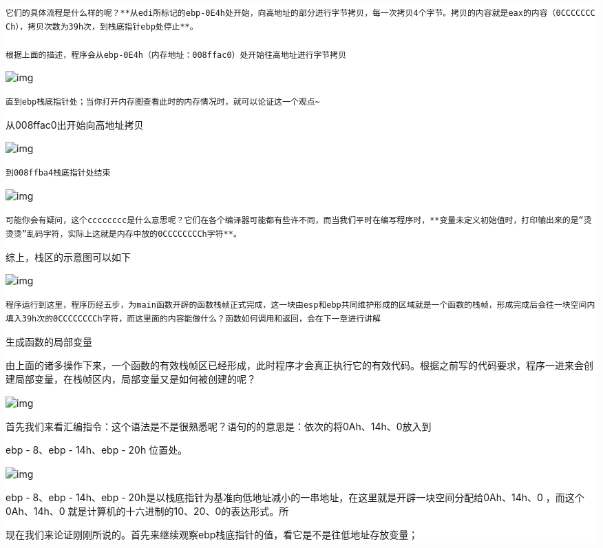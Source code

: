 

    它们的具体流程是什么样的呢？**从edi所标记的ebp-0E4h处开始，向高地址的部分进行字节拷贝，每一次拷贝4个字节。拷贝的内容就是eax的内容（0CCCCCCCCh），拷贝次数为39h次，到栈底指针ebp处停止**。

    根据上面的描述，程序会从ebp-0E4h（内存地址：008ffac0）处开始往高地址进行字节拷贝

![img](https://mielgo-markdown.oss-cn-chengdu.aliyuncs.com/640-20230825111524920.png)

    直到ebp栈底指针处；当你打开内存图查看此时的内存情况时，就可以论证这一个观点~

从008ffac0出开始向高地址拷贝

![img](https://mielgo-markdown.oss-cn-chengdu.aliyuncs.com/640-20230825111525924.png)



    到008ffba4栈底指针处结束

![img](https://mielgo-markdown.oss-cn-chengdu.aliyuncs.com/640-20230825111526708.png)



    可能你会有疑问，这个cccccccc是什么意思呢？它们在各个编译器可能都有些许不同，而当我们平时在编写程序时，**变量未定义初始值时，打印输出来的是“烫烫烫”乱码字符，实际上这就是内存中放的0CCCCCCCCh字符**。

综上，栈区的示意图可以如下

![img](https://mielgo-markdown.oss-cn-chengdu.aliyuncs.com/640-20230825111527264.png)



    程序运行到这里，程序历经五步，为main函数开辟的函数栈帧正式完成，这一块由esp和ebp共同维护形成的区域就是一个函数的栈帧，形成完成后会往一块空间内填入39h次的0CCCCCCCCh字符，而这里面的内容能做什么？函数如何调用和返回，会在下一章进行讲解







生成函数的局部变量







由上面的诸多操作下来，一个函数的有效栈帧区已经形成，此时程序才会真正执行它的有效代码。根据之前写的代码要求，程序一进来会创建局部变量，在栈帧区内，局部变量又是如何被创建的呢？

![img](https://mielgo-markdown.oss-cn-chengdu.aliyuncs.com/640-20230825111528064.png)



首先我们来看汇编指令：这个语法是不是很熟悉呢？语句的的意思是：依次的将0Ah、14h、0放入到

ebp - 8、ebp - 14h、ebp - 20h 位置处。

![img](https://mmbiz.qpic.cn/mmbiz_jpg/CbEvhd1Z6nSIufK4pd8YVX9fe8rLYlicKGAALWh6pJfB5NzJevADrNKRU2ib7suZ80siaMISnbibhqTof3fMePRrBw/640?wx_fmt=jpeg)



ebp - 8、ebp - 14h、ebp - 20h是以栈底指针为基准向低地址减小的一串地址，在这里就是开辟一块空间分配给0Ah、14h、0 ，而这个0Ah、14h、0 就是计算机的十六进制的10、20、0的表达形式。所

现在我们来论证刚刚所说的。首先来继续观察ebp栈底指针的值，看它是不是往低地址存放变量；
